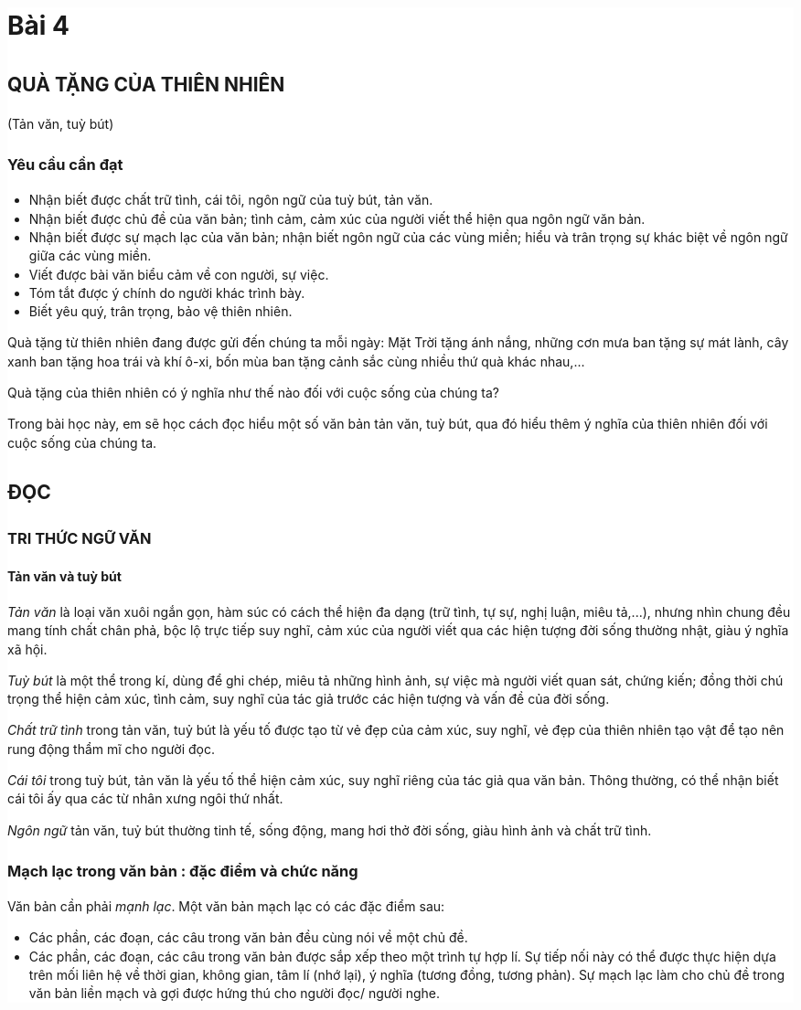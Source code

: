 # Bài 4
## QUÀ TẶNG CỦA THIÊN NHIÊN
(Tản văn, tuỳ bút)

### Yêu cầu cần đạt
- Nhận biết được chất trữ tình, cái tôi, ngôn ngữ của tuỳ bút, tản văn.
- Nhận biết được chủ đề của văn bản; tình cảm, cảm xúc của người viết thể hiện qua ngôn ngữ văn bản.
- Nhận biết được sự mạch lạc của văn bản; nhận biết ngôn ngữ của các vùng miền; hiểu và trân trọng sự khác biệt về ngôn ngữ giữa các vùng miền.
- Viết được bài văn biểu cảm về con người, sự việc.
- Tóm tắt được ý chính do người khác trình bày.
- Biết yêu quý, trân trọng, bảo vệ thiên nhiên.

Quà tặng từ thiên nhiên đang được gửi đến chúng ta mỗi ngày: Mặt Trời tặng ánh nắng, những cơn mưa ban tặng sự mát lành, cây xanh ban tặng hoa trái và khí ô-xi, bốn mùa ban tặng cảnh sắc cùng nhiều thứ quà khác nhau,...

Quà tặng của thiên nhiên có ý nghĩa như thế nào đối với cuộc sống của chúng ta?

Trong bài học này, em sẽ học cách đọc hiểu một số văn bản tản văn, tuỳ bút, qua đó hiểu thêm ý nghĩa của thiên nhiên đối với cuộc sống của chúng ta.

## ĐỌC
### TRI THỨC NGỮ VĂN
#### Tản văn và tuỳ bút

*Tản văn* là loại văn xuôi ngắn gọn, hàm súc có cách thể hiện đa dạng (trữ tình, tự sự, nghị luận, miêu tả,...), nhưng nhìn chung đều mang tính chất chân phả, bộc lộ trực tiếp suy nghĩ, cảm xúc của người viết qua các hiện tượng đời sống thường nhật, giàu ý nghĩa xã hội.

*Tuỳ bút* là một thể trong kí, dùng để ghi chép, miêu tả những hình ảnh, sự việc mà người viết quan sát, chứng kiến; đồng thời chú trọng thể hiện cảm xúc, tình cảm, suy nghĩ của tác giả trước các hiện tượng và vấn đề của đời sống.

*Chất trữ tình* trong tản văn, tuỷ bút là yếu tố được tạo từ vẻ đẹp của cảm xúc, suy nghĩ, vẻ đẹp của thiên nhiên tạo vật để tạo nên rung động thẩm mĩ cho người đọc.

*Cái tôi* trong tuỳ bút, tản văn là yếu tố thể hiện cảm xúc, suy nghĩ riêng của tác giả qua văn bản. Thông thường, có thể nhận biết cái tôi ấy qua các từ nhân xưng ngôi thứ nhất.

*Ngôn ngữ* tản văn, tuỷ bút thường tinh tế, sống động, mang hơi thở đời sống, giàu hình ảnh và chất trữ tình.

### Mạch lạc trong văn bản : đặc điểm và chức năng

Văn bản cần phải *mạnh lạc*. Một văn bản mạch lạc có các đặc điểm sau:
- Các phần, các đoạn, các câu trong văn bản đều cùng nói về một chủ đề.
- Các phần, các đoạn, các câu trong văn bản được sắp xếp theo một trình tự hợp lí. Sự tiếp nối này có thể được thực hiện dựa trên mối liên hệ về thời gian, không gian, tâm lí (nhớ lại), ý nghĩa (tương đồng, tương phản).
Sự mạch lạc làm cho chủ đề trong văn bản liền mạch và gợi được hứng thú cho người đọc/ người nghe.
